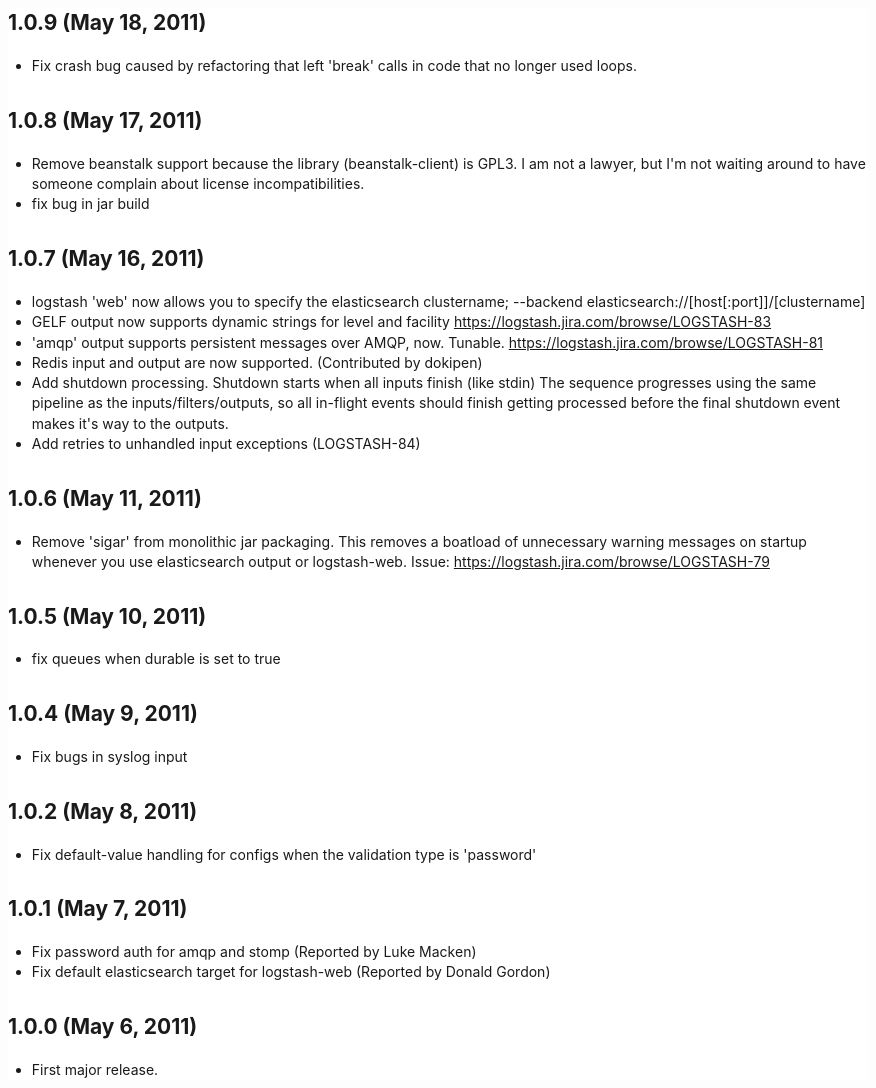 ## 1.0.9 (May 18, 2011)
  - Fix crash bug caused by refactoring that left 'break' calls in code
    that no longer used loops.

## 1.0.8 (May 17, 2011)
  - Remove beanstalk support because the library (beanstalk-client) is GPL3. I
    am not a lawyer, but I'm not waiting around to have someone complain about
    license incompatibilities.
  - fix bug in jar build

## 1.0.7 (May 16, 2011)
  - logstash 'web' now allows you to specify the elasticsearch clustername;
    --backend elasticsearch://[host[:port]]/[clustername]
  - GELF output now supports dynamic strings for level and facility
    https://logstash.jira.com/browse/LOGSTASH-83
  - 'amqp' output supports persistent messages over AMQP, now. Tunable.
    https://logstash.jira.com/browse/LOGSTASH-81
  - Redis input and output are now supported. (Contributed by dokipen)
  - Add shutdown processing. Shutdown starts when all inputs finish (like
    stdin) The sequence progresses using the same pipeline as the
    inputs/filters/outputs, so all in-flight events should finish getting
    processed before the final shutdown event makes it's way to the outputs.
  - Add retries to unhandled input exceptions (LOGSTASH-84)

## 1.0.6 (May 11, 2011)
  * Remove 'sigar' from monolithic jar packaging. This removes a boatload of
    unnecessary warning messages on startup whenever you use elasticsearch
    output or logstash-web.
    Issue: https://logstash.jira.com/browse/LOGSTASH-79

## 1.0.5 (May 10, 2011)
  * fix queues when durable is set to true

## 1.0.4 (May 9, 2011)
  * Fix bugs in syslog input

## 1.0.2 (May 8, 2011)
  * Fix default-value handling for configs when the validation type is
    'password'

## 1.0.1 (May 7, 2011)
  * Fix password auth for amqp and stomp (Reported by Luke Macken)
  * Fix default elasticsearch target for logstash-web (Reported by Donald Gordon)

## 1.0.0 (May 6, 2011)
  * First major release.
